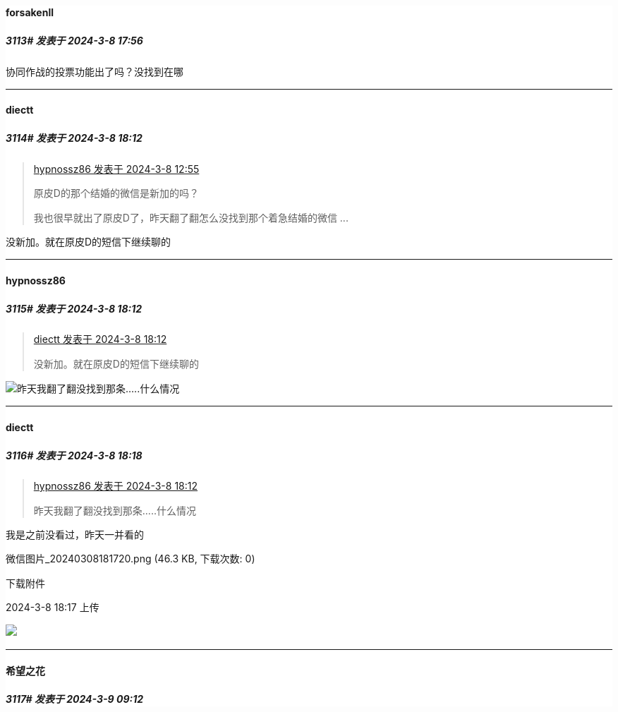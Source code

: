 ####  forsakenll  
##### 3113#       发表于 2024-3-8 17:56

协同作战的投票功能出了吗？没找到在哪


*****

####  diectt  
##### 3114#       发表于 2024-3-8 18:12

<blockquote><a href="httphttps://bbs.saraba1st.com/2b/forum.php?mod=redirect&amp;goto=findpost&amp;pid=64188437&amp;ptid=2163117" target="_blank">hypnossz86 发表于 2024-3-8 12:55</a>

原皮D的那个结婚的微信是新加的吗？

我也很早就出了原皮D了，昨天翻了翻怎么没找到那个着急结婚的微信 ...</blockquote>
没新加。就在原皮D的短信下继续聊的

*****

####  hypnossz86  
##### 3115#       发表于 2024-3-8 18:12

<blockquote><a href="httphttps://bbs.saraba1st.com/2b/forum.php?mod=redirect&amp;goto=findpost&amp;pid=64192299&amp;ptid=2163117" target="_blank">diectt 发表于 2024-3-8 18:12</a>

没新加。就在原皮D的短信下继续聊的</blockquote>
<img src="https://static.saraba1st.com/image/smiley/face2017/001.png" referrerpolicy="no-referrer">昨天我翻了翻没找到那条.....什么情况


*****

####  diectt  
##### 3116#       发表于 2024-3-8 18:18

<blockquote><a href="httphttps://bbs.saraba1st.com/2b/forum.php?mod=redirect&amp;goto=findpost&amp;pid=64192305&amp;ptid=2163117" target="_blank">hypnossz86 发表于 2024-3-8 18:12</a>

昨天我翻了翻没找到那条.....什么情况</blockquote>
我是之前没看过，昨天一并看的

微信图片_20240308181720.png
(46.3 KB, 下载次数: 0)

下载附件

2024-3-8 18:17 上传

<img src="https://img.saraba1st.com/forum/202403/08/181747u57x772npyd949x4.png" referrerpolicy="no-referrer">


*****

####  希望之花  
##### 3117#       发表于 2024-3-9 09:12
